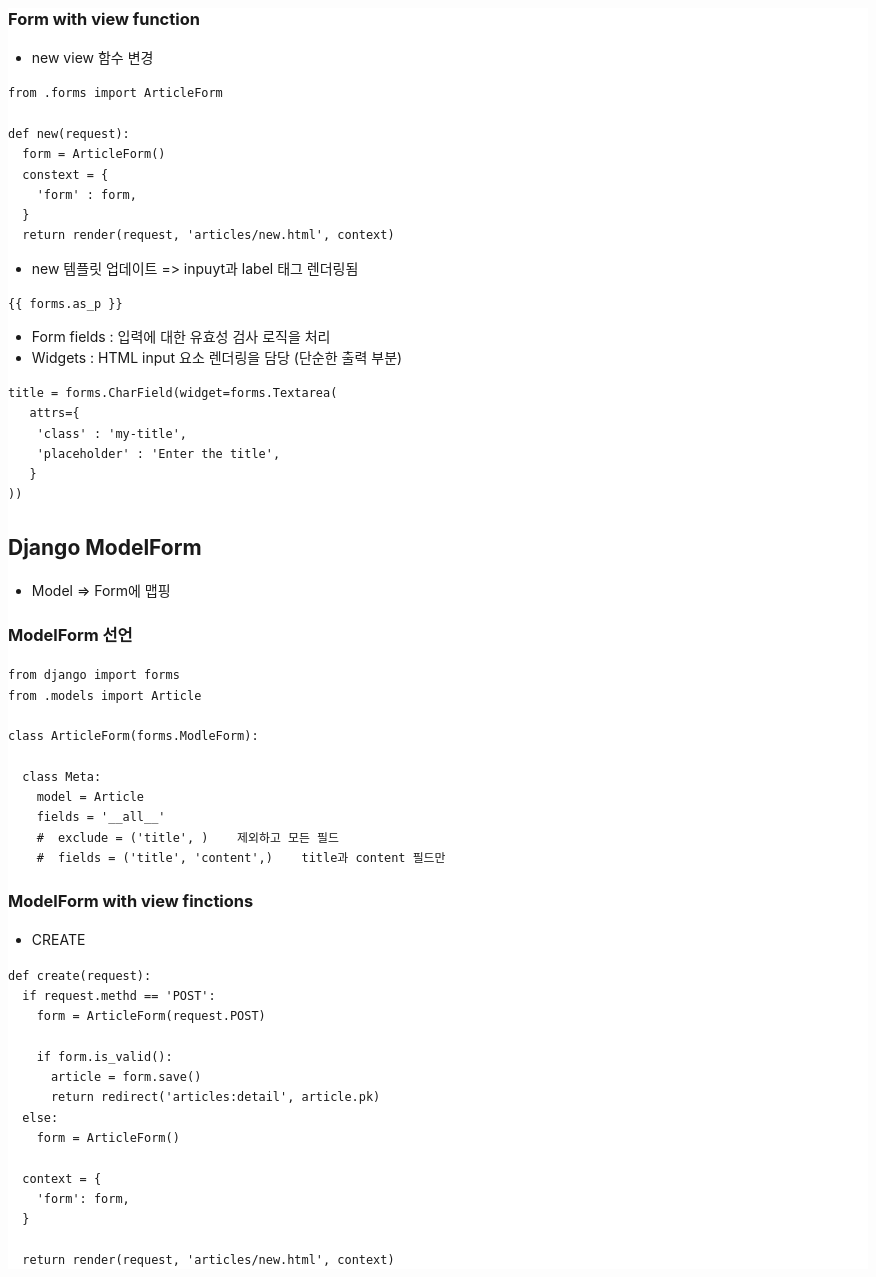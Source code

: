 ### Form with view function
- new view 함수 변경
```
from .forms import ArticleForm

def new(request):
  form = ArticleForm()
  constext = {
    'form' : form,
  }
  return render(request, 'articles/new.html', context)
```

- new 템플릿 업데이트 => inpuyt과 label 태그 렌더링됨
```
{{ forms.as_p }}
```

- Form fields : 입력에 대한 유효성 검사 로직을 처리
- Widgets : HTML input 요소 렌더링을 담당 (단순한 출력 부분)
```
title = forms.CharField(widget=forms.Textarea(
   attrs={
    'class' : 'my-title',
    'placeholder' : 'Enter the title',
   }
))
```

## Django ModelForm
- Model => Form에 맵핑

### ModelForm 선언
```
from django import forms
from .models import Article

class ArticleForm(forms.ModleForm):
  
  class Meta:
    model = Article
    fields = '__all__'
    #  exclude = ('title', )    제외하고 모든 필드
    #  fields = ('title', 'content',)    title과 content 필드만
```

### ModelForm with view finctions
- CREATE
```
def create(request):
  if request.methd == 'POST':
    form = ArticleForm(request.POST)

    if form.is_valid():
      article = form.save()
      return redirect('articles:detail', article.pk)
  else:
    form = ArticleForm()
    
  context = {
    'form': form,
  }
  
  return render(request, 'articles/new.html', context)
```